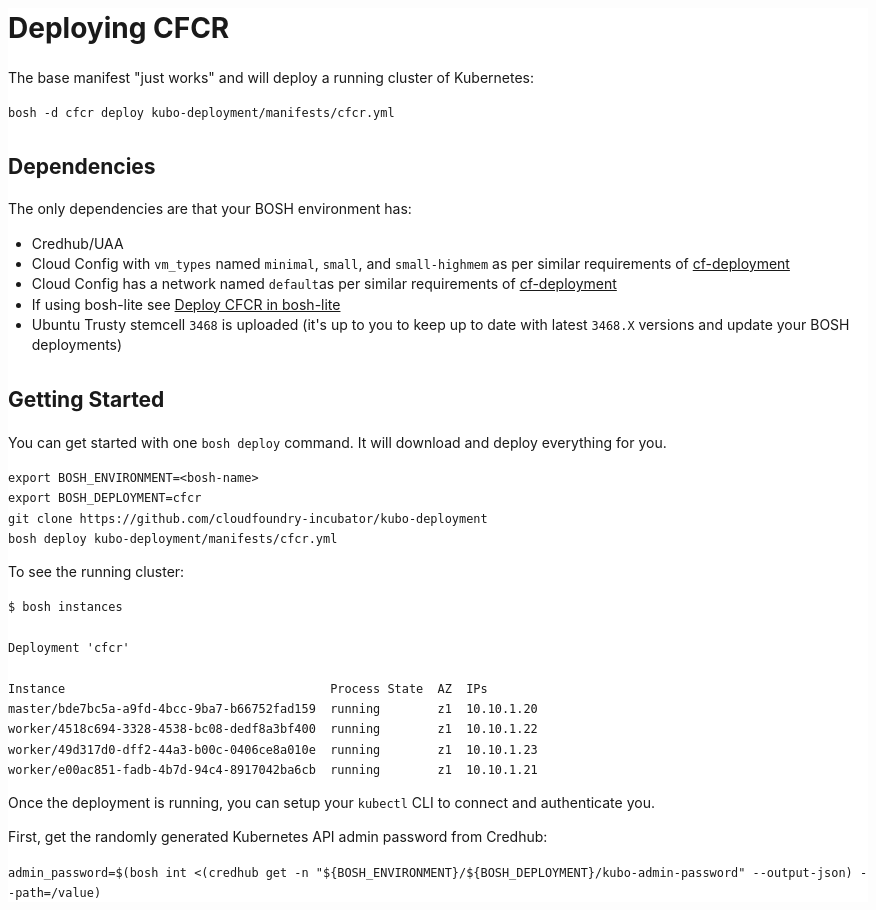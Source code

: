 # Deploying CFCR

The base manifest "just works" and will deploy a running cluster of Kubernetes:

```
bosh -d cfcr deploy kubo-deployment/manifests/cfcr.yml
```

## Dependencies

The only dependencies are that your BOSH environment has:

* Credhub/UAA
* Cloud Config with `vm_types` named `minimal`, `small`, and `small-highmem` as per similar requirements of [cf-deployment](https://github.com/cloudfoundry/cf-deployment)
* Cloud Config has a network named `default`as per similar requirements of [cf-deployment](https://github.com/cloudfoundry/cf-deployment)
* If using bosh-lite see [Deploy CFCR in bosh-lite](https://github.com/cloudfoundry-incubator/kubo-deployment/blob/master/CONTRIBUTING.md#deploy-cfcr-in-bosh-lite)
* Ubuntu Trusty stemcell `3468` is uploaded (it's up to you to keep up to date with latest `3468.X` versions and update your BOSH deployments)

## Getting Started

You can get started with one `bosh deploy` command. It will download and deploy everything for you.

```
export BOSH_ENVIRONMENT=<bosh-name>
export BOSH_DEPLOYMENT=cfcr
git clone https://github.com/cloudfoundry-incubator/kubo-deployment
bosh deploy kubo-deployment/manifests/cfcr.yml
```

To see the running cluster:

```
$ bosh instances

Deployment 'cfcr'

Instance                                     Process State  AZ  IPs
master/bde7bc5a-a9fd-4bcc-9ba7-b66752fad159  running        z1  10.10.1.20
worker/4518c694-3328-4538-bc08-dedf8a3bf400  running        z1  10.10.1.22
worker/49d317d0-dff2-44a3-b00c-0406ce8a010e  running        z1  10.10.1.23
worker/e00ac851-fadb-4b7d-94c4-8917042ba6cb  running        z1  10.10.1.21
```

Once the deployment is running, you can setup your `kubectl` CLI to connect and authenticate you.

First, get the randomly generated Kubernetes API admin password from Credhub:

```
admin_password=$(bosh int <(credhub get -n "${BOSH_ENVIRONMENT}/${BOSH_DEPLOYMENT}/kubo-admin-password" --output-json) --path=/value)
```
